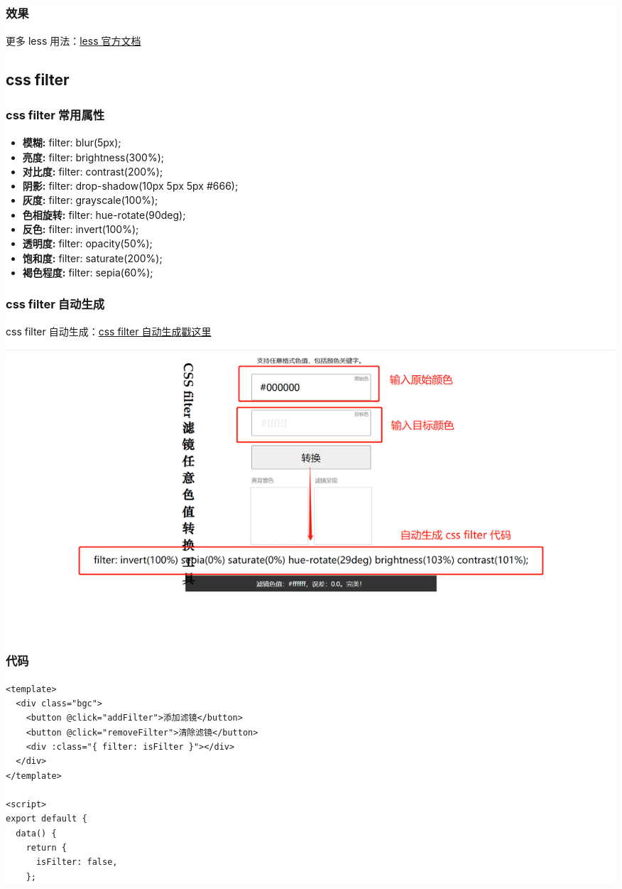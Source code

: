 ### 效果

<changeColor/>

更多 less 用法：[less 官方文档](https://less.bootcss.com/)

## css filter

### css filter 常用属性

- **模糊:** filter: blur(5px);
- **亮度:** filter: brightness(300%);
- **对比度:** filter: contrast(200%);
- **阴影:** filter: drop-shadow(10px 5px 5px #666);
- **灰度:** filter: grayscale(100%);
- **色相旋转:** filter: hue-rotate(90deg);
- **反色:** filter: invert(100%);
- **透明度:** filter: opacity(50%);
- **饱和度:** filter: saturate(200%);
- **褐色程度:** filter: sepia(60%);

### css filter 自动生成

css filter 自动生成：[css filter 自动生成戳这里](https://www.zhangxinxu.com/sp/filter.html)

![css filter](../.vuepress/public/img/animationEffect/cssFilter.png)

### 代码

```vue
<template>
  <div class="bgc">
    <button @click="addFilter">添加滤镜</button>
    <button @click="removeFilter">清除滤镜</button>
    <div :class="{ filter: isFilter }"></div>
  </div>
</template>

<script>
export default {
  data() {
    return {
      isFilter: false,
    };
```